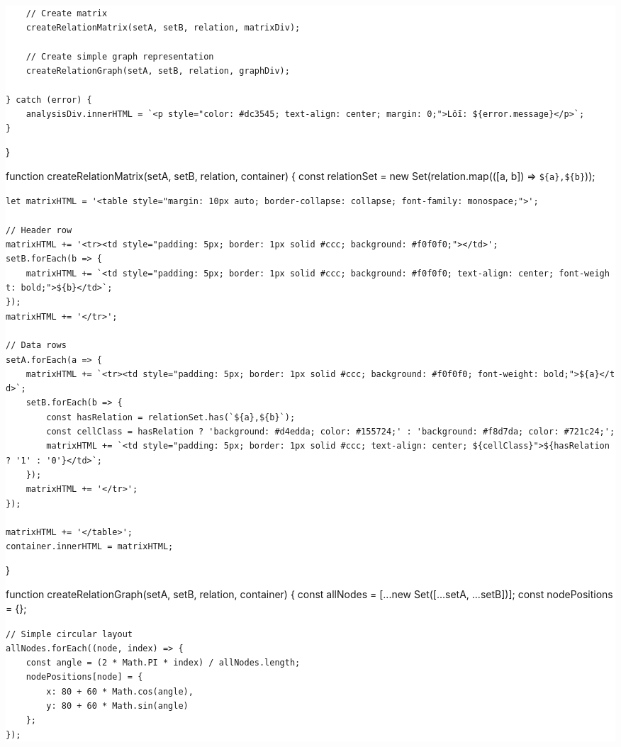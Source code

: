         // Create matrix
        createRelationMatrix(setA, setB, relation, matrixDiv);
        
        // Create simple graph representation
        createRelationGraph(setA, setB, relation, graphDiv);
        
    } catch (error) {
        analysisDiv.innerHTML = `<p style="color: #dc3545; text-align: center; margin: 0;">Lỗi: ${error.message}</p>`;
    }
}

function createRelationMatrix(setA, setB, relation, container) {
    const relationSet = new Set(relation.map(([a, b]) => `${a},${b}`));
    
    let matrixHTML = '<table style="margin: 10px auto; border-collapse: collapse; font-family: monospace;">';
    
    // Header row
    matrixHTML += '<tr><td style="padding: 5px; border: 1px solid #ccc; background: #f0f0f0;"></td>';
    setB.forEach(b => {
        matrixHTML += `<td style="padding: 5px; border: 1px solid #ccc; background: #f0f0f0; text-align: center; font-weight: bold;">${b}</td>`;
    });
    matrixHTML += '</tr>';
    
    // Data rows
    setA.forEach(a => {
        matrixHTML += `<tr><td style="padding: 5px; border: 1px solid #ccc; background: #f0f0f0; font-weight: bold;">${a}</td>`;
        setB.forEach(b => {
            const hasRelation = relationSet.has(`${a},${b}`);
            const cellClass = hasRelation ? 'background: #d4edda; color: #155724;' : 'background: #f8d7da; color: #721c24;';
            matrixHTML += `<td style="padding: 5px; border: 1px solid #ccc; text-align: center; ${cellClass}">${hasRelation ? '1' : '0'}</td>`;
        });
        matrixHTML += '</tr>';
    });
    
    matrixHTML += '</table>';
    container.innerHTML = matrixHTML;
}

function createRelationGraph(setA, setB, relation, container) {
    const allNodes = [...new Set([...setA, ...setB])];
    const nodePositions = {};
    
    // Simple circular layout
    allNodes.forEach((node, index) => {
        const angle = (2 * Math.PI * index) / allNodes.length;
        nodePositions[node] = {
            x: 80 + 60 * Math.cos(angle),
            y: 80 + 60 * Math.sin(angle)
        };
    });
    